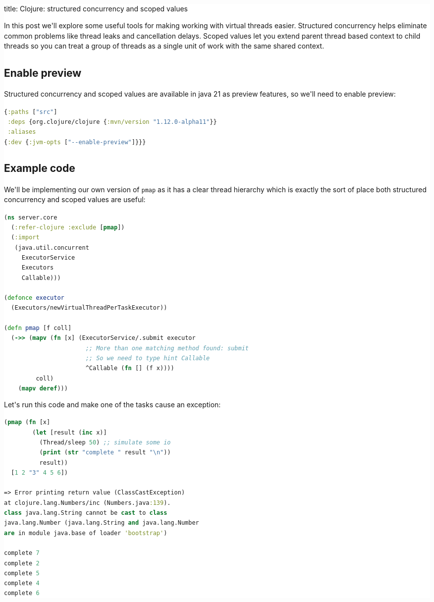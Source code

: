 title: Clojure: structured concurrency and scoped values

In this post we'll explore some useful tools for making working with virtual threads easier. Structured concurrency helps eliminate common problems like thread leaks and cancellation delays. Scoped values let you extend parent thread based context to child threads so you can treat a group of threads as a single unit of work with the same shared context.

## Enable preview

Structured concurrency and scoped values are available in java 21 as preview features, so we'll need to enable preview:

```clojure
{:paths ["src"]
 :deps {org.clojure/clojure {:mvn/version "1.12.0-alpha11"}}
 :aliases
{:dev {:jvm-opts ["--enable-preview"]}}}
```

## Example code

We'll be implementing our own version of `pmap` as it has a clear thread hierarchy which is exactly the sort of place both structured concurrency and scoped values are useful:

```clojure
(ns server.core
  (:refer-clojure :exclude [pmap])
  (:import
   (java.util.concurrent
     ExecutorService
     Executors
     Callable)))

(defonce executor
  (Executors/newVirtualThreadPerTaskExecutor))

(defn pmap [f coll]
  (->> (mapv (fn [x] (ExecutorService/.submit executor
                       ;; More than one matching method found: submit
                       ;; So we need to type hint Callable
                       ^Callable (fn [] (f x))))
         coll)
    (mapv deref)))
```

Let's run this code and make one of the tasks cause an exception:

```clojure
(pmap (fn [x]
        (let [result (inc x)]
          (Thread/sleep 50) ;; simulate some io
          (print (str "complete " result "\n"))
          result))
  [1 2 "3" 4 5 6])

=> Error printing return value (ClassCastException)
at clojure.lang.Numbers/inc (Numbers.java:139).
class java.lang.String cannot be cast to class
java.lang.Number (java.lang.String and java.lang.Number
are in module java.base of loader 'bootstrap')

complete 7
complete 2
complete 5
complete 4
complete 6
```
